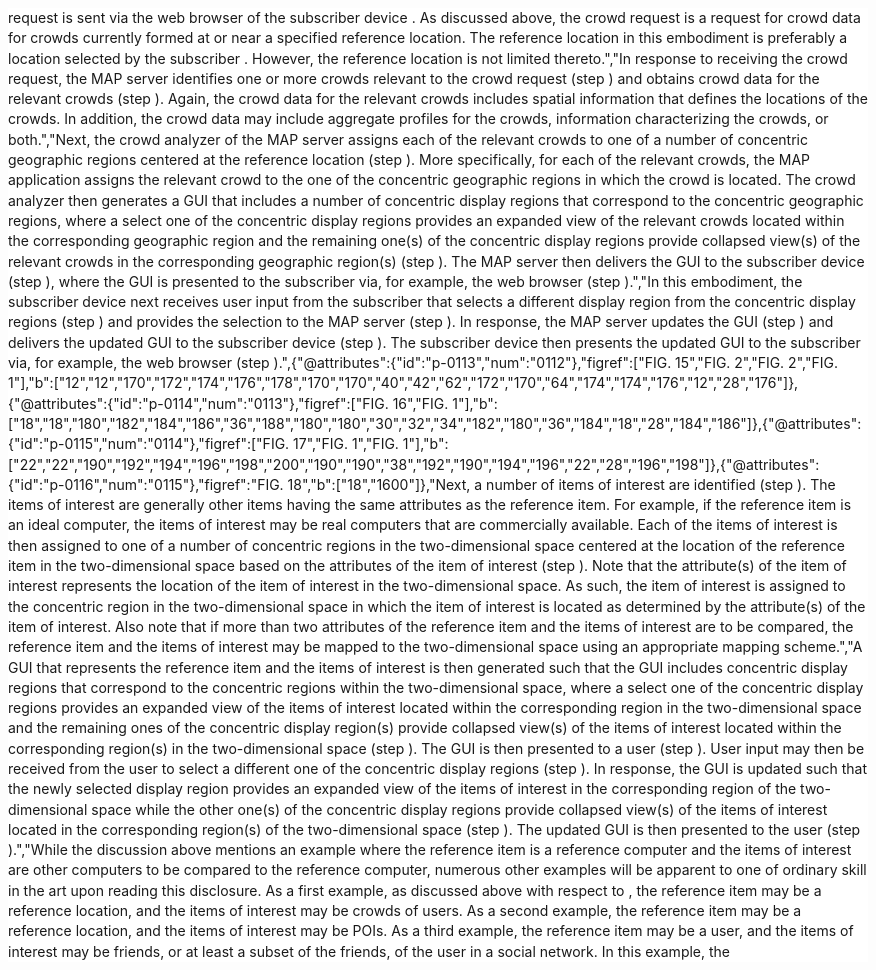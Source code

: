 request is sent via the web browser  of the subscriber device . As discussed above, the crowd request is a request for crowd data for crowds currently formed at or near a specified reference location. The reference location in this embodiment is preferably a location selected by the subscriber . However, the reference location is not limited thereto.","In response to receiving the crowd request, the MAP server  identifies one or more crowds relevant to the crowd request (step ) and obtains crowd data for the relevant crowds (step ). Again, the crowd data for the relevant crowds includes spatial information that defines the locations of the crowds. In addition, the crowd data may include aggregate profiles for the crowds, information characterizing the crowds, or both.","Next, the crowd analyzer  of the MAP server  assigns each of the relevant crowds to one of a number of concentric geographic regions centered at the reference location (step ). More specifically, for each of the relevant crowds, the MAP application  assigns the relevant crowd to the one of the concentric geographic regions in which the crowd is located. The crowd analyzer  then generates a GUI that includes a number of concentric display regions that correspond to the concentric geographic regions, where a select one of the concentric display regions provides an expanded view of the relevant crowds located within the corresponding geographic region and the remaining one(s) of the concentric display regions provide collapsed view(s) of the relevant crowds in the corresponding geographic region(s) (step ). The MAP server  then delivers the GUI to the subscriber device  (step ), where the GUI is presented to the subscriber  via, for example, the web browser  (step ).","In this embodiment, the subscriber device  next receives user input from the subscriber  that selects a different display region from the concentric display regions (step ) and provides the selection to the MAP server (step ). In response, the MAP server  updates the GUI (step ) and delivers the updated GUI to the subscriber device  (step ). The subscriber device  then presents the updated GUI to the subscriber  via, for example, the web browser  (step ).",{"@attributes":{"id":"p-0113","num":"0112"},"figref":["FIG. 15","FIG. 2","FIG. 2","FIG. 1"],"b":["12","12","170","172","174","176","178","170","170","40","42","62","172","170","64","174","174","176","12","28","176"]},{"@attributes":{"id":"p-0114","num":"0113"},"figref":["FIG. 16","FIG. 1"],"b":["18","18","180","182","184","186","36","188","180","180","30","32","34","182","180","36","184","18","28","184","186"]},{"@attributes":{"id":"p-0115","num":"0114"},"figref":["FIG. 17","FIG. 1","FIG. 1"],"b":["22","22","190","192","194","196","198","200","190","190","38","192","190","194","196","22","28","196","198"]},{"@attributes":{"id":"p-0116","num":"0115"},"figref":"FIG. 18","b":["18","1600"]},"Next, a number of items of interest are identified (step ). The items of interest are generally other items having the same attributes as the reference item. For example, if the reference item is an ideal computer, the items of interest may be real computers that are commercially available. Each of the items of interest is then assigned to one of a number of concentric regions in the two-dimensional space centered at the location of the reference item in the two-dimensional space based on the attributes of the item of interest (step ). Note that the attribute(s) of the item of interest represents the location of the item of interest in the two-dimensional space. As such, the item of interest is assigned to the concentric region in the two-dimensional space in which the item of interest is located as determined by the attribute(s) of the item of interest. Also note that if more than two attributes of the reference item and the items of interest are to be compared, the reference item and the items of interest may be mapped to the two-dimensional space using an appropriate mapping scheme.","A GUI that represents the reference item and the items of interest is then generated such that the GUI includes concentric display regions that correspond to the concentric regions within the two-dimensional space, where a select one of the concentric display regions provides an expanded view of the items of interest located within the corresponding region in the two-dimensional space and the remaining ones of the concentric display region(s) provide collapsed view(s) of the items of interest located within the corresponding region(s) in the two-dimensional space (step ). The GUI is then presented to a user (step ). User input may then be received from the user to select a different one of the concentric display regions (step ). In response, the GUI is updated such that the newly selected display region provides an expanded view of the items of interest in the corresponding region of the two-dimensional space while the other one(s) of the concentric display regions provide collapsed view(s) of the items of interest located in the corresponding region(s) of the two-dimensional space (step ). The updated GUI is then presented to the user (step ).","While the discussion above mentions an example where the reference item is a reference computer and the items of interest are other computers to be compared to the reference computer, numerous other examples will be apparent to one of ordinary skill in the art upon reading this disclosure. As a first example, as discussed above with respect to , the reference item may be a reference location, and the items of interest may be crowds of users. As a second example, the reference item may be a reference location, and the items of interest may be POIs. As a third example, the reference item may be a user, and the items of interest may be friends, or at least a subset of the friends, of the user in a social network. In this example, the